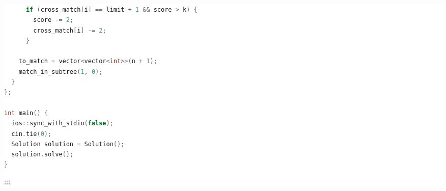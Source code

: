 ```cpp
      if (cross_match[i] == limit + 1 && score > k) {
        score -= 2;
        cross_match[i] -= 2;
      }

    to_match = vector<vector<int>>(n + 1);
    match_in_subtree(1, 0);
  }
};

int main() {
  ios::sync_with_stdio(false);
  cin.tie(0);
  Solution solution = Solution();
  solution.solve();
}
```

:::
